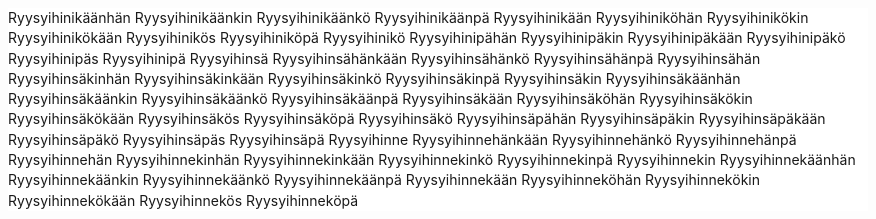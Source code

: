Ryysyihinikäänhän
Ryysyihinikäänkin
Ryysyihinikäänkö
Ryysyihinikäänpä
Ryysyihinikään
Ryysyihiniköhän
Ryysyihinikökin
Ryysyihinikökään
Ryysyihinikös
Ryysyihiniköpä
Ryysyihinikö
Ryysyihinipähän
Ryysyihinipäkin
Ryysyihinipäkään
Ryysyihinipäkö
Ryysyihinipäs
Ryysyihinipä
Ryysyihinsä
Ryysyihinsähänkään
Ryysyihinsähänkö
Ryysyihinsähänpä
Ryysyihinsähän
Ryysyihinsäkinhän
Ryysyihinsäkinkään
Ryysyihinsäkinkö
Ryysyihinsäkinpä
Ryysyihinsäkin
Ryysyihinsäkäänhän
Ryysyihinsäkäänkin
Ryysyihinsäkäänkö
Ryysyihinsäkäänpä
Ryysyihinsäkään
Ryysyihinsäköhän
Ryysyihinsäkökin
Ryysyihinsäkökään
Ryysyihinsäkös
Ryysyihinsäköpä
Ryysyihinsäkö
Ryysyihinsäpähän
Ryysyihinsäpäkin
Ryysyihinsäpäkään
Ryysyihinsäpäkö
Ryysyihinsäpäs
Ryysyihinsäpä
Ryysyihinne
Ryysyihinnehänkään
Ryysyihinnehänkö
Ryysyihinnehänpä
Ryysyihinnehän
Ryysyihinnekinhän
Ryysyihinnekinkään
Ryysyihinnekinkö
Ryysyihinnekinpä
Ryysyihinnekin
Ryysyihinnekäänhän
Ryysyihinnekäänkin
Ryysyihinnekäänkö
Ryysyihinnekäänpä
Ryysyihinnekään
Ryysyihinneköhän
Ryysyihinnekökin
Ryysyihinnekökään
Ryysyihinnekös
Ryysyihinneköpä